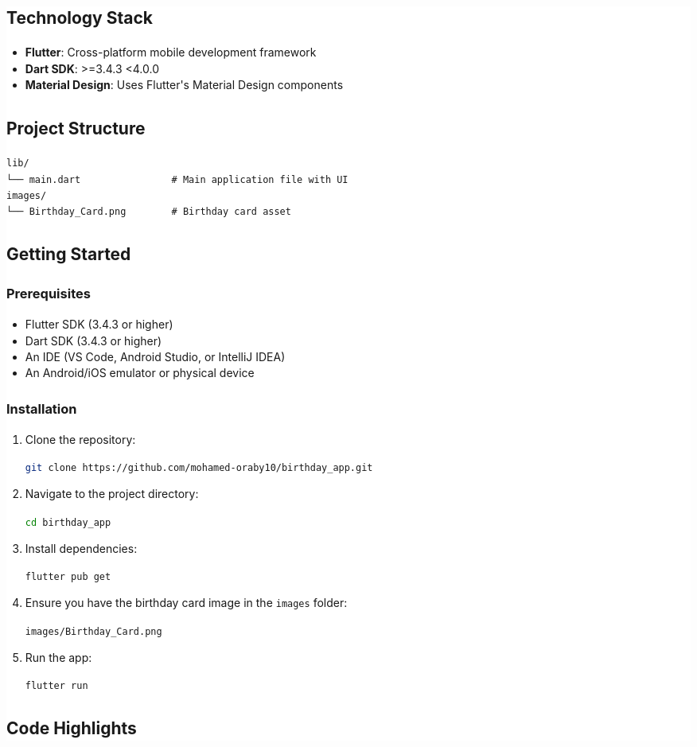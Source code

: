 
## Technology Stack

- **Flutter**: Cross-platform mobile development framework
- **Dart SDK**: >=3.4.3 <4.0.0
- **Material Design**: Uses Flutter's Material Design components

## Project Structure

```
lib/
└── main.dart                # Main application file with UI
images/
└── Birthday_Card.png        # Birthday card asset
```

## Getting Started

### Prerequisites

- Flutter SDK (3.4.3 or higher)
- Dart SDK (3.4.3 or higher)
- An IDE (VS Code, Android Studio, or IntelliJ IDEA)
- An Android/iOS emulator or physical device

### Installation

1. Clone the repository:
   ```bash
   git clone https://github.com/mohamed-oraby10/birthday_app.git
   ```

2. Navigate to the project directory:
   ```bash
   cd birthday_app
   ```

3. Install dependencies:
   ```bash
   flutter pub get
   ```

4. Ensure you have the birthday card image in the `images` folder:
   ```
   images/Birthday_Card.png
   ```

5. Run the app:
   ```bash
   flutter run
   ```

## Code Highlights
